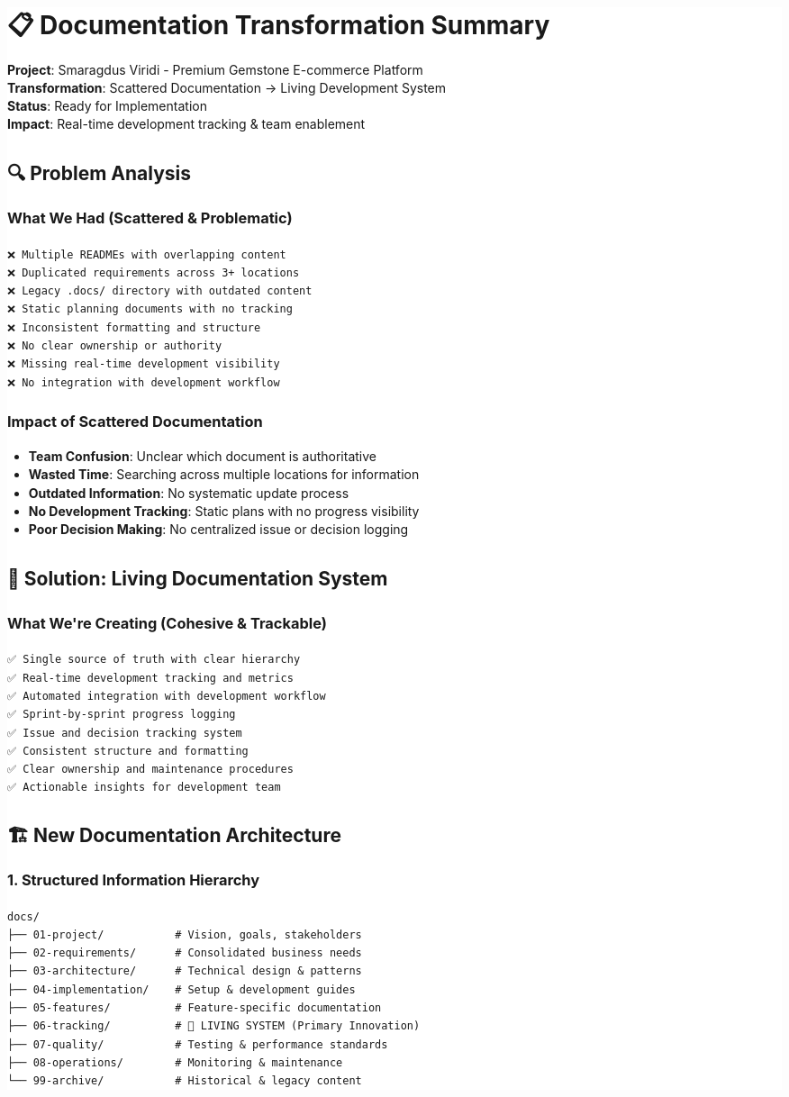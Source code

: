 # 📋 Documentation Transformation Summary

**Project**: Smaragdus Viridi - Premium Gemstone E-commerce Platform  
**Transformation**: Scattered Documentation → Living Development System  
**Status**: Ready for Implementation  
**Impact**: Real-time development tracking & team enablement

## 🔍 Problem Analysis

### What We Had (Scattered & Problematic)

```
❌ Multiple READMEs with overlapping content
❌ Duplicated requirements across 3+ locations
❌ Legacy .docs/ directory with outdated content
❌ Static planning documents with no tracking
❌ Inconsistent formatting and structure
❌ No clear ownership or authority
❌ Missing real-time development visibility
❌ No integration with development workflow
```

### Impact of Scattered Documentation

- **Team Confusion**: Unclear which document is authoritative
- **Wasted Time**: Searching across multiple locations for information
- **Outdated Information**: No systematic update process
- **No Development Tracking**: Static plans with no progress visibility
- **Poor Decision Making**: No centralized issue or decision logging

## 🎯 Solution: Living Documentation System

### What We're Creating (Cohesive & Trackable)

```
✅ Single source of truth with clear hierarchy
✅ Real-time development tracking and metrics
✅ Automated integration with development workflow
✅ Sprint-by-sprint progress logging
✅ Issue and decision tracking system
✅ Consistent structure and formatting
✅ Clear ownership and maintenance procedures
✅ Actionable insights for development team
```

## 🏗️ New Documentation Architecture

### 1. Structured Information Hierarchy

```
docs/
├── 01-project/           # Vision, goals, stakeholders
├── 02-requirements/      # Consolidated business needs
├── 03-architecture/      # Technical design & patterns
├── 04-implementation/    # Setup & development guides
├── 05-features/          # Feature-specific documentation
├── 06-tracking/          # 🌟 LIVING SYSTEM (Primary Innovation)
├── 07-quality/           # Testing & performance standards
├── 08-operations/        # Monitoring & maintenance
└── 99-archive/           # Historical & legacy content
```
